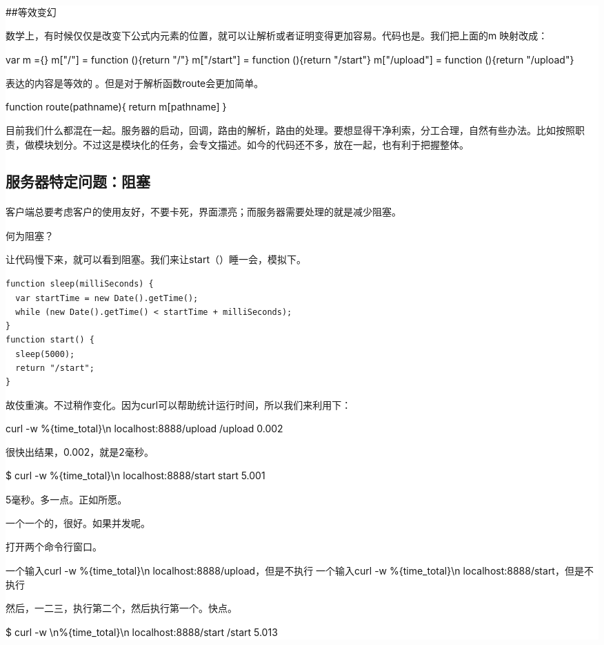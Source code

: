 ##等效变幻

  数学上，有时候仅仅是改变下公式内元素的位置，就可以让解析或者证明变得更加容易。代码也是。我们把上面的m 映射改成：

  var m ={}
  m["/"] = function (){return "/"}
  m["/start"] = function (){return "/start"}
  m["/upload"] = function (){return "/upload"}

  表达的内容是等效的 。但是对于解析函数route会更加简单。

  function route(pathname){
    return m[pathname]
  }

目前我们什么都混在一起。服务器的启动，回调，路由的解析，路由的处理。要想显得干净利索，分工合理，自然有些办法。比如按照职责，做模块划分。不过这是模块化的任务，会专文描述。如今的代码还不多，放在一起，也有利于把握整体。

## 服务器特定问题：阻塞

客户端总要考虑客户的使用友好，不要卡死，界面漂亮；而服务器需要处理的就是减少阻塞。

何为阻塞？

让代码慢下来，就可以看到阻塞。我们来让start（）睡一会，模拟下。

    function sleep(milliSeconds) {
      var startTime = new Date().getTime();
      while (new Date().getTime() < startTime + milliSeconds);
    }
    function start() {
      sleep(5000);
      return "/start";
    }


故伎重演。不过稍作变化。因为curl可以帮助统计运行时间，所以我们来利用下：
  
  curl  -w %{time_total}\\n localhost:8888/upload
  /upload 0.002

很快出结果，0.002，就是2毫秒。

  $ curl  -w %{time_total}\\n localhost:8888/start
  start 5.001

5毫秒。多一点。正如所愿。

一个一个的，很好。如果并发呢。

打开两个命令行窗口。

一个输入curl  -w %{time_total}\\n localhost:8888/upload，但是不执行
一个输入curl  -w %{time_total}\\n localhost:8888/start，但是不执行

然后，一二三，执行第二个，然后执行第一个。快点。

  $ curl  -w \\n%{time_total}\\n localhost:8888/start
  /start
  5.013
